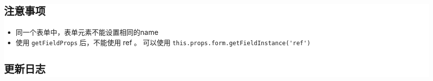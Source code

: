 ## 注意事项

- 同一个表单中，表单元素不能设置相同的name
- 使用 `getFieldProps` 后，不能使用 ref 。 可以使用 ` this.props.form.getFieldInstance('ref') `


## 更新日志